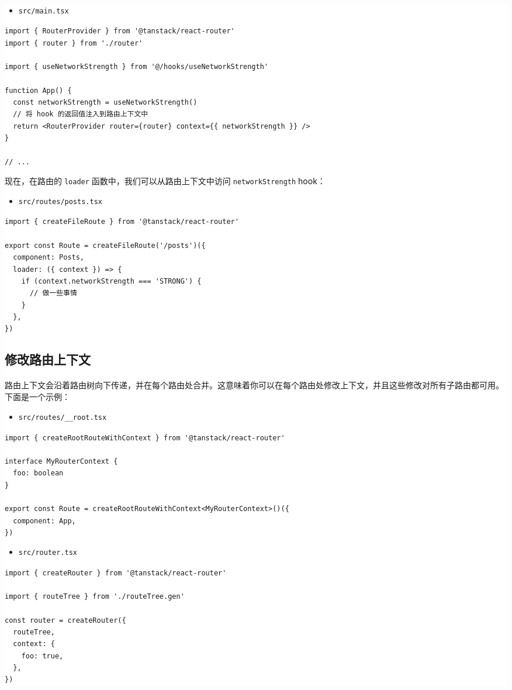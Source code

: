 - `src/main.tsx`

```tsx
import { RouterProvider } from '@tanstack/react-router'
import { router } from './router'

import { useNetworkStrength } from '@/hooks/useNetworkStrength'

function App() {
  const networkStrength = useNetworkStrength()
  // 将 hook 的返回值注入到路由上下文中
  return <RouterProvider router={router} context={{ networkStrength }} />
}

// ...
```

现在，在路由的 `loader` 函数中，我们可以从路由上下文中访问 `networkStrength` hook：

- `src/routes/posts.tsx`

```tsx
import { createFileRoute } from '@tanstack/react-router'

export const Route = createFileRoute('/posts')({
  component: Posts,
  loader: ({ context }) => {
    if (context.networkStrength === 'STRONG') {
      // 做一些事情
    }
  },
})
```

## 修改路由上下文

路由上下文会沿着路由树向下传递，并在每个路由处合并。这意味着你可以在每个路由处修改上下文，并且这些修改对所有子路由都可用。下面是一个示例：

- `src/routes/__root.tsx`

```tsx
import { createRootRouteWithContext } from '@tanstack/react-router'

interface MyRouterContext {
  foo: boolean
}

export const Route = createRootRouteWithContext<MyRouterContext>()({
  component: App,
})
```

- `src/router.tsx`

```tsx
import { createRouter } from '@tanstack/react-router'

import { routeTree } from './routeTree.gen'

const router = createRouter({
  routeTree,
  context: {
    foo: true,
  },
})
```
